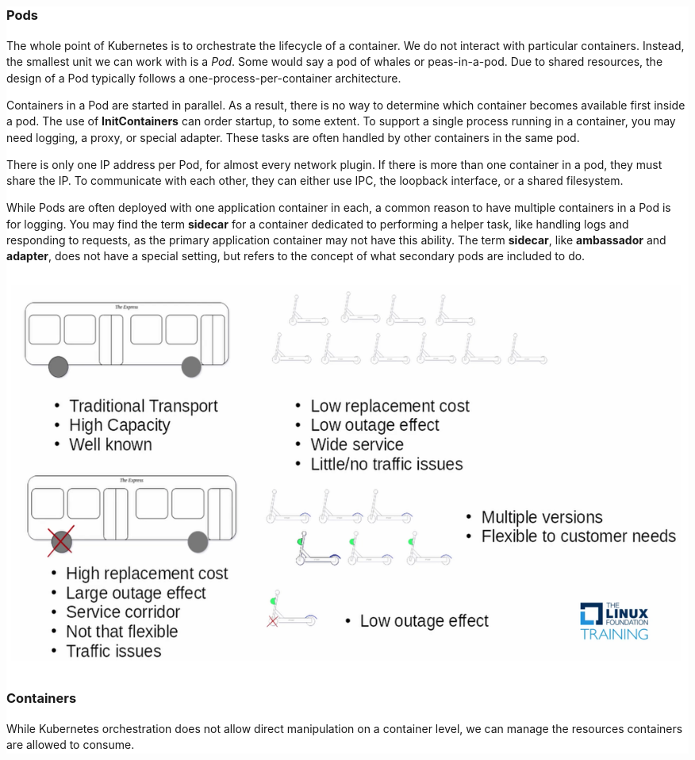 

### Pods

The whole point of Kubernetes is to orchestrate the lifecycle of a container. We do not interact with particular containers. Instead, the smallest unit we can work with is a *Pod*. Some would say a pod of whales or peas-in-a-pod. Due to shared resources, the design of a Pod typically follows a one-process-per-container architecture.

Containers in a Pod are started in parallel. As a result, there is no way to determine which container becomes available first inside a pod. The use of **InitContainers** can order startup, to some extent. To support a single process running in a container, you may need logging, a proxy, or special adapter. These tasks are often handled by other containers in the same pod.

There is only one IP address per Pod, for almost every network plugin. If there is more than one container in a pod, they must share the IP. To communicate with each other, they can either use IPC, the loopback interface, or a shared filesystem.

While Pods are often deployed with one application container in each, a common reason to have multiple containers in a Pod is for logging. You may find the term **sidecar** for a container dedicated to performing a helper task, like handling logs and responding to requests, as the primary application container may not have this ability. The term **sidecar**, like **ambassador** and **adapter**, does not have a special setting, but refers to the concept of what secondary pods are included to do.

![image-20200420154642789](/pages/keynotes/L2_advanced/1_CKA/pics/4_KUBERNETES_ARCHITECTURE/image-20200420154642789.png)

### Containers

While Kubernetes orchestration does not allow direct manipulation on a container level, we can manage the resources containers are allowed to consume. 
